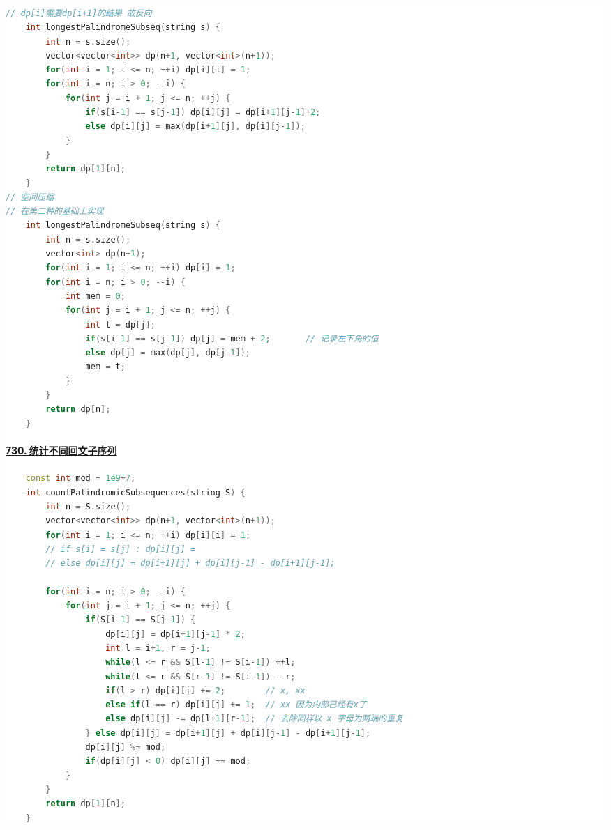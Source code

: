 ```c++
// dp[i]需要dp[i+1]的结果 故反向
    int longestPalindromeSubseq(string s) {
        int n = s.size();
        vector<vector<int>> dp(n+1, vector<int>(n+1));
        for(int i = 1; i <= n; ++i) dp[i][i] = 1;
        for(int i = n; i > 0; --i) {
            for(int j = i + 1; j <= n; ++j) {
                if(s[i-1] == s[j-1]) dp[i][j] = dp[i+1][j-1]+2;
                else dp[i][j] = max(dp[i+1][j], dp[i][j-1]);
            }
        }
        return dp[1][n];
    }
// 空间压缩
// 在第二种的基础上实现
    int longestPalindromeSubseq(string s) {
        int n = s.size();
        vector<int> dp(n+1);
        for(int i = 1; i <= n; ++i) dp[i] = 1;
        for(int i = n; i > 0; --i) {
            int mem = 0;
            for(int j = i + 1; j <= n; ++j) {
                int t = dp[j];
                if(s[i-1] == s[j-1]) dp[j] = mem + 2;       // 记录左下角的值
                else dp[j] = max(dp[j], dp[j-1]);
                mem = t;
            }
        }
        return dp[n];
    }
```

#### [730. 统计不同回文子序列](https://leetcode-cn.com/problems/count-different-palindromic-subsequences/)

```c++
    const int mod = 1e9+7;
    int countPalindromicSubsequences(string S) {
        int n = S.size();
        vector<vector<int>> dp(n+1, vector<int>(n+1));
        for(int i = 1; i <= n; ++i) dp[i][i] = 1;
        // if s[i] = s[j] : dp[i][j] = 
        // else dp[i][j] = dp[i+1][j] + dp[i][j-1] - dp[i+1][j-1];

        for(int i = n; i > 0; --i) {
            for(int j = i + 1; j <= n; ++j) {
                if(S[i-1] == S[j-1]) {
                    dp[i][j] = dp[i+1][j-1] * 2;
                    int l = i+1, r = j-1;
                    while(l <= r && S[l-1] != S[i-1]) ++l;
                    while(l <= r && S[r-1] != S[i-1]) --r;
                    if(l > r) dp[i][j] += 2;        // x, xx
                    else if(l == r) dp[i][j] += 1;  // xx 因为内部已经有x了
                    else dp[i][j] -= dp[l+1][r-1];  // 去除同样以 x 字母为两端的重复
                } else dp[i][j] = dp[i+1][j] + dp[i][j-1] - dp[i+1][j-1];
                dp[i][j] %= mod;
                if(dp[i][j] < 0) dp[i][j] += mod;
            }
        }
        return dp[1][n];
    }
```
